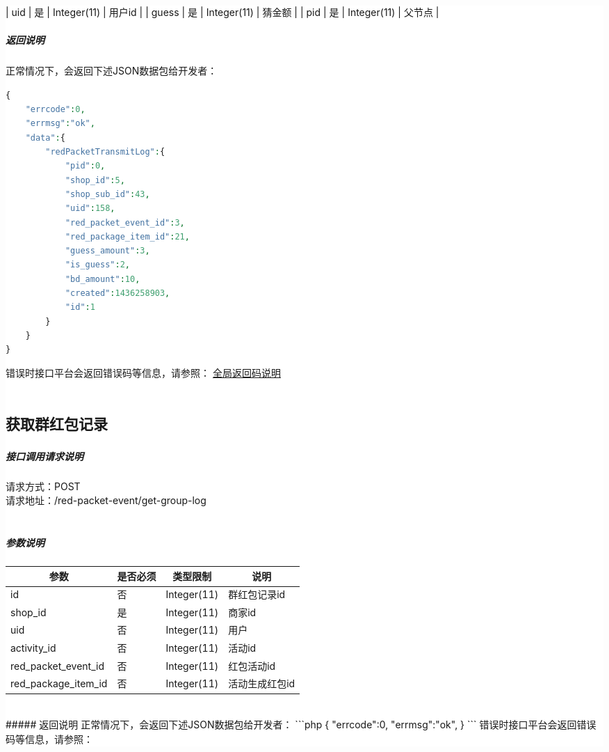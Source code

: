 | uid | 是 | Integer(11) | 用户id |
| guess | 是 | Integer(11) | 猜金额 |
| pid | 是 | Integer(11) | 父节点 |
<br  />
##### 返回说明
正常情况下，会返回下述JSON数据包给开发者：
```php
{
    "errcode":0,
    "errmsg":"ok",
    "data":{
        "redPacketTransmitLog":{
            "pid":0,
            "shop_id":5,
            "shop_sub_id":43,
            "uid":158,
            "red_packet_event_id":3,
            "red_package_item_id":21,
            "guess_amount":3,
            "is_guess":2,
            "bd_amount":10,
            "created":1436258903,
            "id":1
        }
    }
}
```
错误时接口平台会返回错误码等信息，请参照：
[全局返回码说明](/error-code.html)
<br  /><br  />


## __获取群红包记录__
##### 接口调用请求说明
请求方式：POST
<br  />
请求地址：/red-packet-event/get-group-log
<br  /><br  />
##### 参数说明
| 参数 | 是否必须 | 类型限制 | 说明 |
| -- | -- | -- | -- |
| id | 否 | Integer(11) | 群红包记录id |
| shop_id | 是 | Integer(11) | 商家id |
| uid | 否 | Integer(11) | 用户 |
| activity_id | 否 | Integer(11) | 活动id |
| red_packet_event_id | 否 | Integer(11) | 红包活动id |
| red_package_item_id | 否 | Integer(11) | 活动生成红包id |
<br  />
##### 返回说明
正常情况下，会返回下述JSON数据包给开发者：
```php
{
    "errcode":0,
    "errmsg":"ok",
}
```
错误时接口平台会返回错误码等信息，请参照：